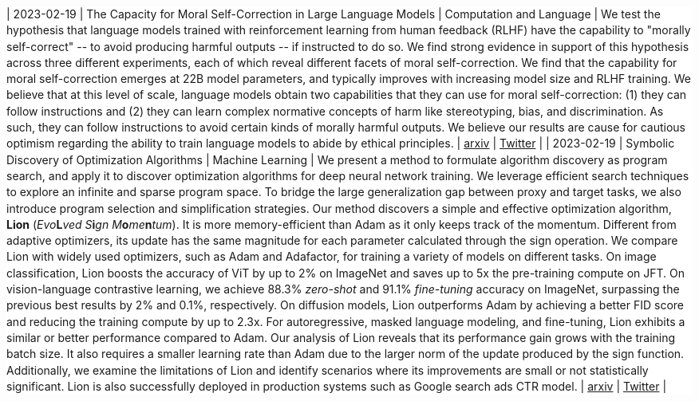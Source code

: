 | 2023-02-19 | The Capacity for Moral Self-Correction in Large Language Models                                                          | Computation and Language                | We test the hypothesis that language models trained with reinforcement learning from human feedback (RLHF) have the capability to "morally self-correct" -- to avoid producing harmful outputs -- if instructed to do so. We find strong evidence in support of this hypothesis across three different experiments, each of which reveal different facets of moral self-correction. We find that the capability for moral self-correction emerges at 22B model parameters, and typically improves with increasing model size and RLHF training. We believe that at this level of scale, language models obtain two capabilities that they can use for moral self-correction: (1) they can follow instructions and (2) they can learn complex normative concepts of harm like stereotyping, bias, and discrimination. As such, they can follow instructions to avoid certain kinds of morally harmful outputs. We believe our results are cause for cautious optimism regarding the ability to train language models to abide by ethical principles.                                                                                                                                                                                                                                                                                                                                                                                                                                                                                                                                                                                                                                                                                                                                                                                                                                                                                                                               | [arxiv](https://arxiv.org/pdf/2302.07459)   | [Twitter](https://twitter.com/dair_ai/status/1627671319100768260?s=20)                                |
| 2023-02-19 | Symbolic Discovery of Optimization Algorithms                                                                            | Machine Learning                        | We present a method to formulate algorithm discovery as program search, and apply it to discover optimization algorithms for deep neural network training. We leverage efficient search techniques to explore an infinite and sparse program space. To bridge the large generalization gap between proxy and target tasks, we also introduce program selection and simplification strategies. Our method discovers a simple and effective optimization algorithm, $\textbf{Lion}$ ($\textit{Evo$\textbf{L}$ved S$\textbf{i}$gn M$\textbf{o}$me$\textbf{n}$tum}$). It is more memory-efficient than Adam as it only keeps track of the momentum. Different from adaptive optimizers, its update has the same magnitude for each parameter calculated through the sign operation. We compare Lion with widely used optimizers, such as Adam and Adafactor, for training a variety of models on different tasks. On image classification, Lion boosts the accuracy of ViT by up to 2% on ImageNet and saves up to 5x the pre-training compute on JFT. On vision-language contrastive learning, we achieve 88.3% $\textit{zero-shot}$ and 91.1% $\textit{fine-tuning}$ accuracy on ImageNet, surpassing the previous best results by 2% and 0.1%, respectively. On diffusion models, Lion outperforms Adam by achieving a better FID score and reducing the training compute by up to 2.3x. For autoregressive, masked language modeling, and fine-tuning, Lion exhibits a similar or better performance compared to Adam. Our analysis of Lion reveals that its performance gain grows with the training batch size. It also requires a smaller learning rate than Adam due to the larger norm of the update produced by the sign function. Additionally, we examine the limitations of Lion and identify scenarios where its improvements are small or not statistically significant. Lion is also successfully deployed in production systems such as Google search ads CTR model. | [arxiv](https://arxiv.org/pdf/2302.06675)   | [Twitter](https://twitter.com/dair_ai/status/1627671313874575362?s=20)                                |